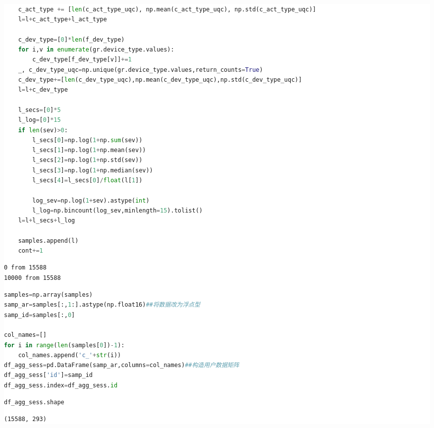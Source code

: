 ```python
    c_act_type += [len(c_act_type_uqc), np.mean(c_act_type_uqc), np.std(c_act_type_uqc)]
    l=l+c_act_type+l_act_type
    
    c_dev_type=[0]*len(f_dev_type)
    for i,v in enumerate(gr.device_type.values):
        c_dev_type[f_dev_type[v]]+=1
    _, c_dev_type_uqc=np.unique(gr.device_type.values,return_counts=True)
    c_dev_type+=[len(c_dev_type_uqc),np.mean(c_dev_type_uqc),np.std(c_dev_type_uqc)]
    l=l+c_dev_type
    
    l_secs=[0]*5
    l_log=[0]*15
    if len(sev)>0:
        l_secs[0]=np.log(1+np.sum(sev))
        l_secs[1]=np.log(1+np.mean(sev))
        l_secs[2]=np.log(1+np.std(sev))
        l_secs[3]=np.log(1+np.median(sev))
        l_secs[4]=l_secs[0]/float(l[1])
    
        log_sev=np.log(1+sev).astype(int)
        l_log=np.bincount(log_sev,minlength=15).tolist()
    l=l+l_secs+l_log
    
    samples.append(l)
    cont+=1
```

    0 from 15588
    10000 from 15588
    


```python
samples=np.array(samples)
samp_ar=samples[:,1:].astype(np.float16)##将数据改为浮点型
samp_id=samples[:,0]

col_names=[]
for i in range(len(samples[0])-1):
    col_names.append('c_'+str(i))
df_agg_sess=pd.DataFrame(samp_ar,columns=col_names)##构造用户数据矩阵
df_agg_sess['id']=samp_id
df_agg_sess.index=df_agg_sess.id
```


```python
df_agg_sess.shape
```




    (15588, 293)


